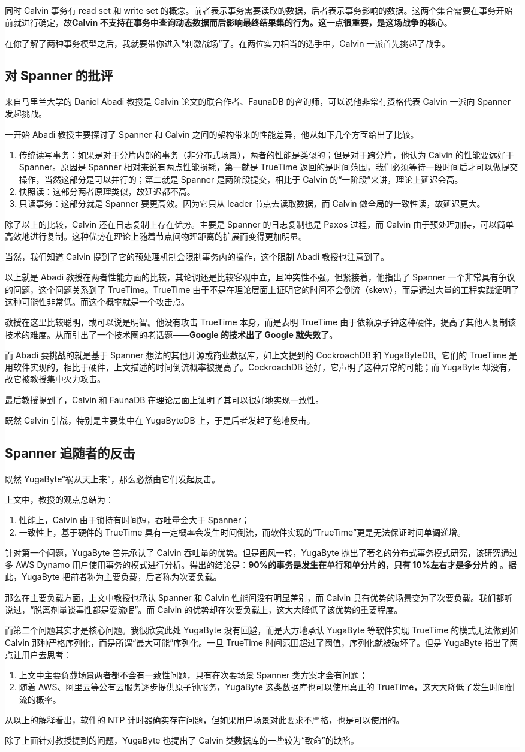 同时 Calvin 事务有 read set 和 write set 的概念。前者表示事务需要读取的数据，后者表示事务影响的数据。这两个集合需要在事务开始前就进行确定，故**Calvin 不支持在事务中查询动态数据而后影响最终结果集的行为。这一点很重要，是这场战争的核心**。

在你了解了两种事务模型之后，我就要带你进入“刺激战场”了。在两位实力相当的选手中，Calvin 一派首先挑起了战争。

## 对 Spanner 的批评

来自马里兰大学的 Daniel Abadi 教授是 Calvin 论文的联合作者、FaunaDB 的咨询师，可以说他非常有资格代表 Calvin 一派向 Spanner 发起挑战。

一开始 Abadi 教授主要探讨了 Spanner 和 Calvin 之间的架构带来的性能差异，他从如下几个方面给出了比较。

1. 传统读写事务：如果是对于分片内部的事务（非分布式场景），两者的性能是类似的；但是对于跨分片，他认为 Calvin 的性能要远好于 Spanner。原因是 Spanner 相对来说有两点性能损耗，第一就是 TrueTime 返回的是时间范围，我们必须等待一段时间后才可以做提交操作，当然这部分是可以并行的；第二就是 Spanner 是两阶段提交，相比于 Calvin 的“一阶段”来讲，理论上延迟会高。
2. 快照读：这部分两者原理类似，故延迟都不高。
3. 只读事务：这部分就是 Spanner 要更高效。因为它只从 leader 节点去读取数据，而 Calvin 做全局的一致性读，故延迟更大。

除了以上的比较，Calvin 还在日志复制上存在优势。主要是 Spanner 的日志复制也是 Paxos 过程，而 Calvin 由于预处理加持，可以简单高效地进行复制。这种优势在理论上随着节点间物理距离的扩展而变得更加明显。

当然，我们知道 Calvin 提到了它的预处理机制会限制事务内的操作，这个限制 Abadi 教授也注意到了。

以上就是 Abadi 教授在两者性能方面的比较，其论调还是比较客观中立，且冲突性不强。但紧接着，他指出了 Spanner 一个非常具有争议的问题，这个问题关系到了 TrueTime。TrueTime 由于不是在理论层面上证明它的时间不会倒流（skew），而是通过大量的工程实践证明了这种可能性非常低。而这个概率就是一个攻击点。

教授在这里比较聪明，或可以说是明智。他没有攻击 TrueTime 本身，而是表明 TrueTime 由于依赖原子钟这种硬件，提高了其他人复制该技术的难度。从而引出了一个技术圈的老话题——**Google 的技术出了 Google 就失效了**。

而 Abadi 要挑战的就是基于 Spanner 想法的其他开源或商业数据库，如上文提到的 CockroachDB 和 YugaByteDB。它们的 TrueTime 是用软件实现的，相比于硬件，上文描述的时间倒流概率被提高了。CockroachDB 还好，它声明了这种异常的可能；而 YugaByte 却没有，故它被教授集中火力攻击。

最后教授提到了，Calvin 和 FaunaDB 在理论层面上证明了其可以很好地实现一致性。

既然 Calvin 引战，特别是主要集中在 YugaByteDB 上，于是后者发起了绝地反击。

## Spanner 追随者的反击

既然 YugaByte“祸从天上来”，那么必然由它们发起反击。

上文中，教授的观点总结为：

1. 性能上，Calvin 由于锁持有时间短，吞吐量会大于 Spanner；
2. 一致性上，基于硬件的 TrueTime 具有一定概率会发生时间倒流，而软件实现的“TrueTime”更是无法保证时间单调递增。

针对第一个问题，YugaByte 首先承认了 Calvin 吞吐量的优势。但是画风一转，YugaByte 抛出了著名的分布式事务模式研究，该研究通过多 AWS Dynamo 用户使用事务的模式进行分析。得出的结论是：**90%的事务是发生在单行和单分片的，只有 10%左右才是多分片的** 。据此，YugaByte 把前者称为主要负载，后者称为次要负载。

那么在主要负载方面，上文中教授也承认 Spanner 和 Calvin 性能间没有明显差别，而 Calvin 具有优势的场景变为了次要负载。我们都听说过，“脱离剂量谈毒性都是耍流氓”。而 Calvin 的优势却在次要负载上，这大大降低了该优势的重要程度。

而第二个问题其实才是核心问题。我很欣赏此处 YugaByte 没有回避，而是大方地承认 YugaByte 等软件实现 TrueTime 的模式无法做到如 Calvin 那种严格序列化，而是所谓“最大可能”序列化。一旦 TrueTime 时间范围超过了阈值，序列化就被破坏了。但是 YugaByte 指出了两点让用户去思考：

1. 上文中主要负载场景两者都不会有一致性问题，只有在次要场景 Spanner 类方案才会有问题；
2. 随着 AWS、阿里云等公有云服务逐步提供原子钟服务，YugaByte 这类数据库也可以使用真正的 TrueTime，这大大降低了发生时间倒流的概率。

从以上的解释看出，软件的 NTP 计时器确实存在问题，但如果用户场景对此要求不严格，也是可以使用的。

除了上面针对教授提到的问题，YugaByte 也提出了 Calvin 类数据库的一些较为“致命”的缺陷。

